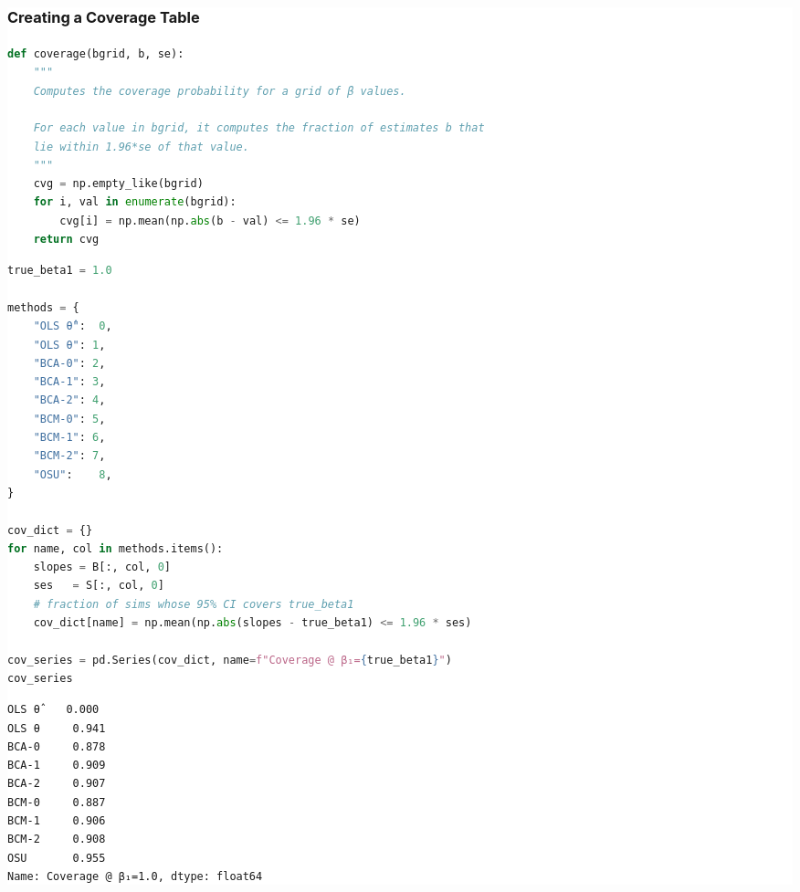 
### Creating a Coverage Table


```python
def coverage(bgrid, b, se):
    """
    Computes the coverage probability for a grid of β values.

    For each value in bgrid, it computes the fraction of estimates b that
    lie within 1.96*se of that value.
    """
    cvg = np.empty_like(bgrid)
    for i, val in enumerate(bgrid):
        cvg[i] = np.mean(np.abs(b - val) <= 1.96 * se)
    return cvg
```


```python
true_beta1 = 1.0

methods = {
    "OLS θ̂":  0,
    "OLS θ": 1,
    "BCA‑0": 2,
    "BCA‑1": 3,
    "BCA‑2": 4,
    "BCM‑0": 5,
    "BCM‑1": 6,
    "BCM‑2": 7,
    "OSU":    8,
}

cov_dict = {}
for name, col in methods.items():
    slopes = B[:, col, 0]
    ses   = S[:, col, 0]
    # fraction of sims whose 95% CI covers true_beta1
    cov_dict[name] = np.mean(np.abs(slopes - true_beta1) <= 1.96 * ses)

cov_series = pd.Series(cov_dict, name=f"Coverage @ β₁={true_beta1}")
cov_series
```




    OLS θ̂    0.000
    OLS θ     0.941
    BCA‑0     0.878
    BCA‑1     0.909
    BCA‑2     0.907
    BCM‑0     0.887
    BCM‑1     0.906
    BCM‑2     0.908
    OSU       0.955
    Name: Coverage @ β₁=1.0, dtype: float64
